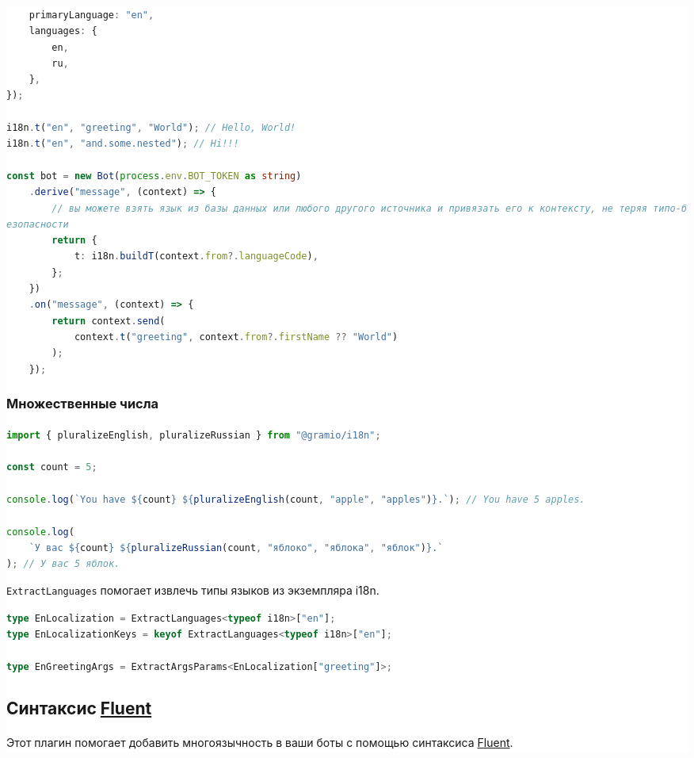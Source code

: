 ```ts twoslash
    primaryLanguage: "en",
    languages: {
        en,
        ru,
    },
});

i18n.t("en", "greeting", "World"); // Hello, World!
i18n.t("en", "and.some.nested"); // Hi!!!

const bot = new Bot(process.env.BOT_TOKEN as string)
    .derive("message", (context) => {
        // вы можете взять язык из базы данных или любого другого источника и привязать его к контексту, не теряя типо-безопасности
        return {
            t: i18n.buildT(context.from?.languageCode),
        };
    })
    .on("message", (context) => {
        return context.send(
            context.t("greeting", context.from?.firstName ?? "World")
        );
    });
```

### Множественные числа

```ts
import { pluralizeEnglish, pluralizeRussian } from "@gramio/i18n";

const count = 5;

console.log(`You have ${count} ${pluralizeEnglish(count, "apple", "apples")}.`); // You have 5 apples.

console.log(
    `У вас ${count} ${pluralizeRussian(count, "яблоко", "яблока", "яблок")}.`
); // У вас 5 яблок.
```

`ExtractLanguages` помогает извлечь типы языков из экземпляра i18n.

```ts
type EnLocalization = ExtractLanguages<typeof i18n>["en"];
type EnLocalizationKeys = keyof ExtractLanguages<typeof i18n>["en"];

type EnGreetingArgs = ExtractArgsParams<EnLocalization["greeting"]>;
```

## Синтаксис [Fluent](https://projectfluent.org/)

Этот плагин помогает добавить многоязычность в ваши боты с помощью синтаксиса [Fluent](https://projectfluent.org/).
